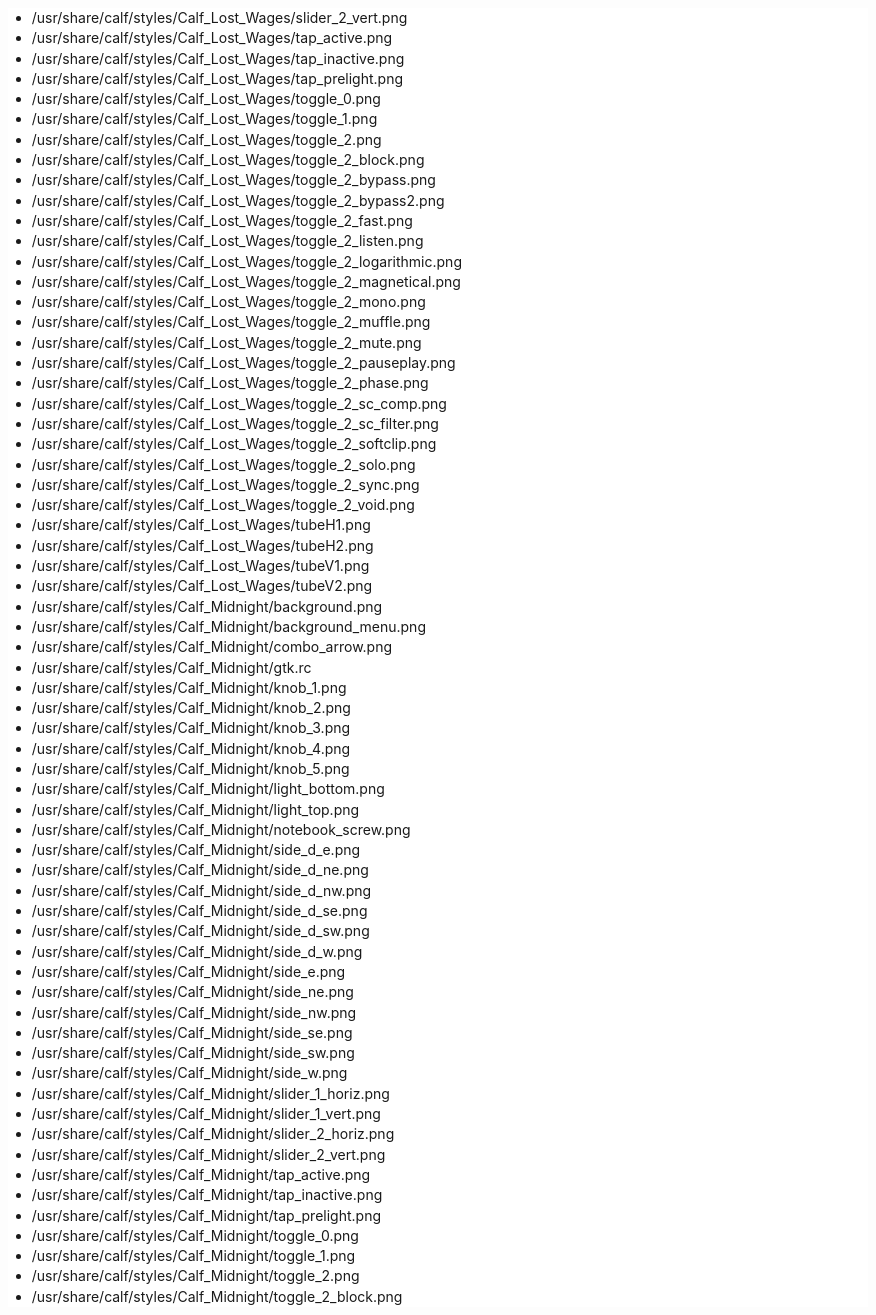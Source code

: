 * /usr/share/calf/styles/Calf_Lost_Wages/slider_2_vert.png
* /usr/share/calf/styles/Calf_Lost_Wages/tap_active.png
* /usr/share/calf/styles/Calf_Lost_Wages/tap_inactive.png
* /usr/share/calf/styles/Calf_Lost_Wages/tap_prelight.png
* /usr/share/calf/styles/Calf_Lost_Wages/toggle_0.png
* /usr/share/calf/styles/Calf_Lost_Wages/toggle_1.png
* /usr/share/calf/styles/Calf_Lost_Wages/toggle_2.png
* /usr/share/calf/styles/Calf_Lost_Wages/toggle_2_block.png
* /usr/share/calf/styles/Calf_Lost_Wages/toggle_2_bypass.png
* /usr/share/calf/styles/Calf_Lost_Wages/toggle_2_bypass2.png
* /usr/share/calf/styles/Calf_Lost_Wages/toggle_2_fast.png
* /usr/share/calf/styles/Calf_Lost_Wages/toggle_2_listen.png
* /usr/share/calf/styles/Calf_Lost_Wages/toggle_2_logarithmic.png
* /usr/share/calf/styles/Calf_Lost_Wages/toggle_2_magnetical.png
* /usr/share/calf/styles/Calf_Lost_Wages/toggle_2_mono.png
* /usr/share/calf/styles/Calf_Lost_Wages/toggle_2_muffle.png
* /usr/share/calf/styles/Calf_Lost_Wages/toggle_2_mute.png
* /usr/share/calf/styles/Calf_Lost_Wages/toggle_2_pauseplay.png
* /usr/share/calf/styles/Calf_Lost_Wages/toggle_2_phase.png
* /usr/share/calf/styles/Calf_Lost_Wages/toggle_2_sc_comp.png
* /usr/share/calf/styles/Calf_Lost_Wages/toggle_2_sc_filter.png
* /usr/share/calf/styles/Calf_Lost_Wages/toggle_2_softclip.png
* /usr/share/calf/styles/Calf_Lost_Wages/toggle_2_solo.png
* /usr/share/calf/styles/Calf_Lost_Wages/toggle_2_sync.png
* /usr/share/calf/styles/Calf_Lost_Wages/toggle_2_void.png
* /usr/share/calf/styles/Calf_Lost_Wages/tubeH1.png
* /usr/share/calf/styles/Calf_Lost_Wages/tubeH2.png
* /usr/share/calf/styles/Calf_Lost_Wages/tubeV1.png
* /usr/share/calf/styles/Calf_Lost_Wages/tubeV2.png
* /usr/share/calf/styles/Calf_Midnight/background.png
* /usr/share/calf/styles/Calf_Midnight/background_menu.png
* /usr/share/calf/styles/Calf_Midnight/combo_arrow.png
* /usr/share/calf/styles/Calf_Midnight/gtk.rc
* /usr/share/calf/styles/Calf_Midnight/knob_1.png
* /usr/share/calf/styles/Calf_Midnight/knob_2.png
* /usr/share/calf/styles/Calf_Midnight/knob_3.png
* /usr/share/calf/styles/Calf_Midnight/knob_4.png
* /usr/share/calf/styles/Calf_Midnight/knob_5.png
* /usr/share/calf/styles/Calf_Midnight/light_bottom.png
* /usr/share/calf/styles/Calf_Midnight/light_top.png
* /usr/share/calf/styles/Calf_Midnight/notebook_screw.png
* /usr/share/calf/styles/Calf_Midnight/side_d_e.png
* /usr/share/calf/styles/Calf_Midnight/side_d_ne.png
* /usr/share/calf/styles/Calf_Midnight/side_d_nw.png
* /usr/share/calf/styles/Calf_Midnight/side_d_se.png
* /usr/share/calf/styles/Calf_Midnight/side_d_sw.png
* /usr/share/calf/styles/Calf_Midnight/side_d_w.png
* /usr/share/calf/styles/Calf_Midnight/side_e.png
* /usr/share/calf/styles/Calf_Midnight/side_ne.png
* /usr/share/calf/styles/Calf_Midnight/side_nw.png
* /usr/share/calf/styles/Calf_Midnight/side_se.png
* /usr/share/calf/styles/Calf_Midnight/side_sw.png
* /usr/share/calf/styles/Calf_Midnight/side_w.png
* /usr/share/calf/styles/Calf_Midnight/slider_1_horiz.png
* /usr/share/calf/styles/Calf_Midnight/slider_1_vert.png
* /usr/share/calf/styles/Calf_Midnight/slider_2_horiz.png
* /usr/share/calf/styles/Calf_Midnight/slider_2_vert.png
* /usr/share/calf/styles/Calf_Midnight/tap_active.png
* /usr/share/calf/styles/Calf_Midnight/tap_inactive.png
* /usr/share/calf/styles/Calf_Midnight/tap_prelight.png
* /usr/share/calf/styles/Calf_Midnight/toggle_0.png
* /usr/share/calf/styles/Calf_Midnight/toggle_1.png
* /usr/share/calf/styles/Calf_Midnight/toggle_2.png
* /usr/share/calf/styles/Calf_Midnight/toggle_2_block.png